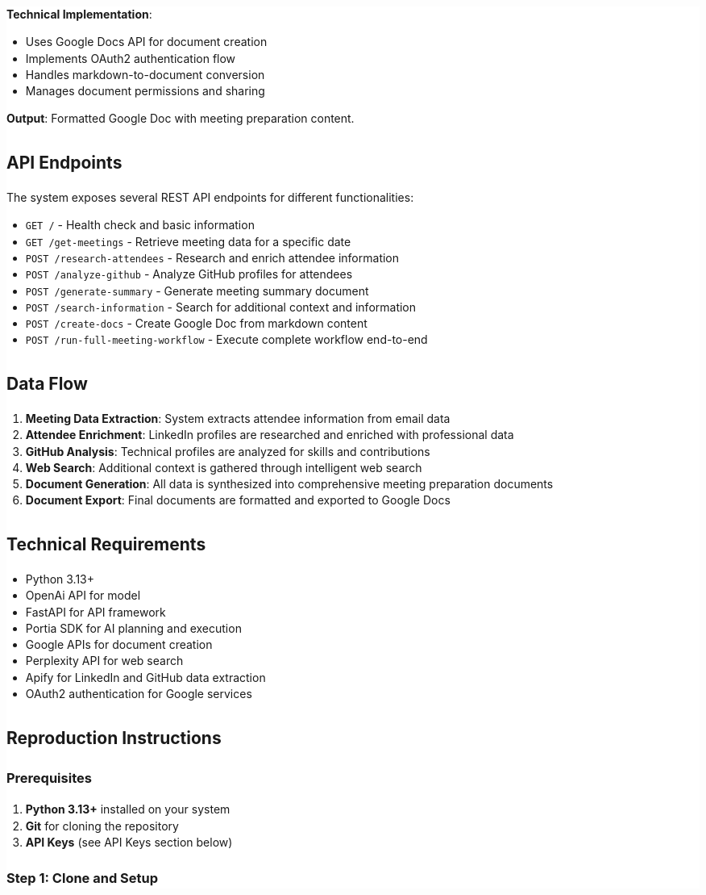 **Technical Implementation**:

- Uses Google Docs API for document creation
- Implements OAuth2 authentication flow
- Handles markdown-to-document conversion
- Manages document permissions and sharing

**Output**: Formatted Google Doc with meeting preparation content.

## API Endpoints

The system exposes several REST API endpoints for different functionalities:

- `GET /` - Health check and basic information
- `GET /get-meetings` - Retrieve meeting data for a specific date
- `POST /research-attendees` - Research and enrich attendee information
- `POST /analyze-github` - Analyze GitHub profiles for attendees
- `POST /generate-summary` - Generate meeting summary document
- `POST /search-information` - Search for additional context and information
- `POST /create-docs` - Create Google Doc from markdown content
- `POST /run-full-meeting-workflow` - Execute complete workflow end-to-end

## Data Flow

1. **Meeting Data Extraction**: System extracts attendee information from email data
2. **Attendee Enrichment**: LinkedIn profiles are researched and enriched with professional data
3. **GitHub Analysis**: Technical profiles are analyzed for skills and contributions
4. **Web Search**: Additional context is gathered through intelligent web search
5. **Document Generation**: All data is synthesized into comprehensive meeting preparation documents
6. **Document Export**: Final documents are formatted and exported to Google Docs

## Technical Requirements

- Python 3.13+
- OpenAi API for model
- FastAPI for API framework
- Portia SDK for AI planning and execution
- Google APIs for document creation
- Perplexity API for web search
- Apify for LinkedIn and GitHub data extraction
- OAuth2 authentication for Google services

## Reproduction Instructions

### Prerequisites

1. **Python 3.13+** installed on your system
2. **Git** for cloning the repository
3. **API Keys** (see API Keys section below)

### Step 1: Clone and Setup
